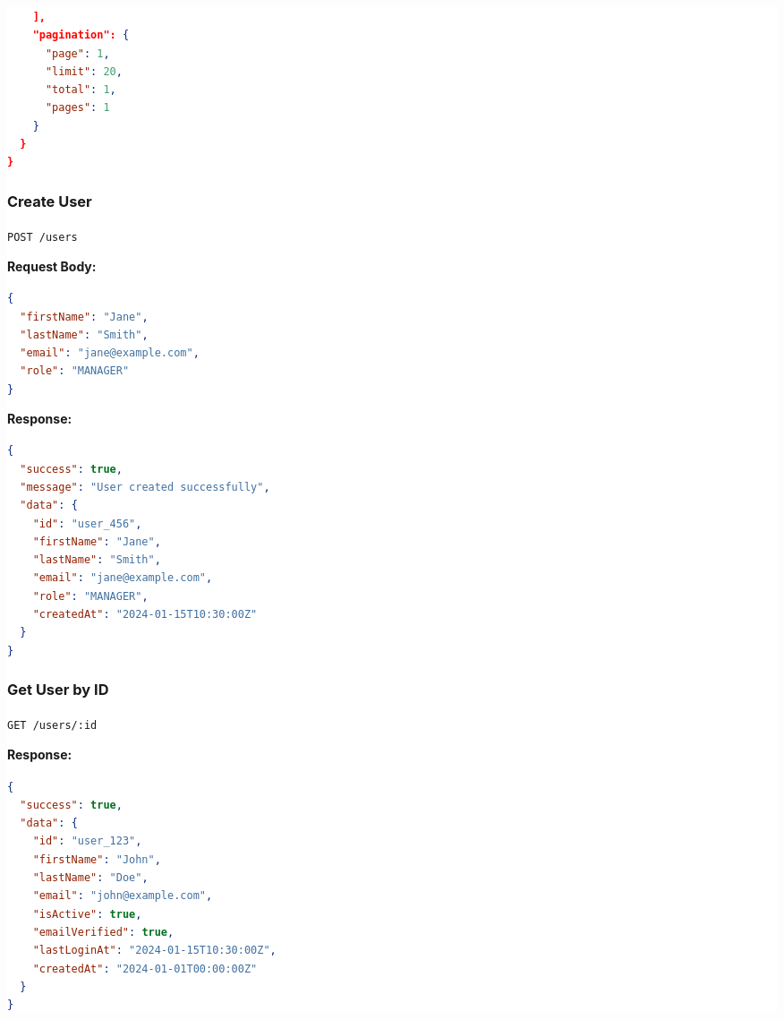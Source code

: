 ```json
    ],
    "pagination": {
      "page": 1,
      "limit": 20,
      "total": 1,
      "pages": 1
    }
  }
}
```

### Create User
```http
POST /users
```

**Request Body:**
```json
{
  "firstName": "Jane",
  "lastName": "Smith",
  "email": "jane@example.com",
  "role": "MANAGER"
}
```

**Response:**
```json
{
  "success": true,
  "message": "User created successfully",
  "data": {
    "id": "user_456",
    "firstName": "Jane",
    "lastName": "Smith",
    "email": "jane@example.com",
    "role": "MANAGER",
    "createdAt": "2024-01-15T10:30:00Z"
  }
}
```

### Get User by ID
```http
GET /users/:id
```

**Response:**
```json
{
  "success": true,
  "data": {
    "id": "user_123",
    "firstName": "John",
    "lastName": "Doe",
    "email": "john@example.com",
    "isActive": true,
    "emailVerified": true,
    "lastLoginAt": "2024-01-15T10:30:00Z",
    "createdAt": "2024-01-01T00:00:00Z"
  }
}
```
